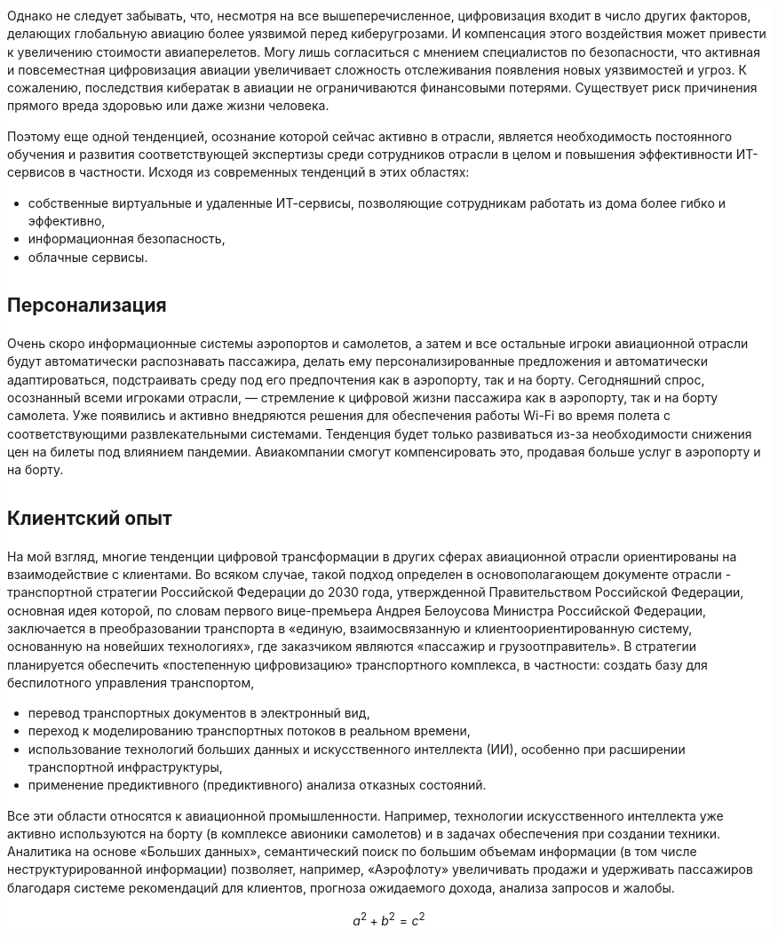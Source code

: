 Однако не следует забывать, что, несмотря на все вышеперечисленное, цифровизация входит в число других факторов, делающих глобальную авиацию более уязвимой перед киберугрозами. И компенсация этого воздействия может привести к увеличению стоимости авиаперелетов. Могу лишь согласиться с мнением специалистов по безопасности, что активная и повсеместная цифровизация авиации увеличивает сложность отслеживания появления новых уязвимостей и угроз. К сожалению, последствия кибератак в авиации не ограничиваются финансовыми потерями. Существует риск причинения прямого вреда здоровью или даже жизни человека.

Поэтому еще одной тенденцией, осознание которой сейчас активно в отрасли, является необходимость постоянного обучения и развития соответствующей экспертизы среди сотрудников отрасли в целом и повышения эффективности ИТ-сервисов в частности. Исходя из современных тенденций в этих областях:

- собственные виртуальные и удаленные ИТ-сервисы, позволяющие сотрудникам работать из дома более гибко и эффективно,
- информационная безопасность,
- облачные сервисы.

## Персонализация
Очень скоро информационные системы аэропортов и самолетов, а затем и все остальные игроки авиационной отрасли будут автоматически распознавать пассажира, делать ему персонализированные предложения и автоматически адаптироваться, подстраивать среду под его предпочтения как в аэропорту, так и на борту. Сегодняшний спрос, осознанный всеми игроками отрасли, — стремление к цифровой жизни пассажира как в аэропорту, так и на борту самолета. Уже появились и активно внедряются решения для обеспечения работы Wi-Fi во время полета с соответствующими развлекательными системами. Тенденция будет только развиваться из-за необходимости снижения цен на билеты под влиянием пандемии. Авиакомпании смогут компенсировать это, продавая больше услуг в аэропорту и на борту.

## Клиентский опыт
На мой взгляд, многие тенденции цифровой трансформации в других сферах авиационной отрасли ориентированы на взаимодействие с клиентами. Во всяком случае, такой подход определен в основополагающем документе отрасли - транспортной стратегии Российской Федерации до 2030 года, утвержденной Правительством Российской Федерации, основная идея которой, по словам первого
вице-премьера Андрея Белоусова Министра Российской Федерации, заключается в преобразовании транспорта в «единую, взаимосвязанную и клиентоориентированную систему, основанную на новейших технологиях», где заказчиком являются «пассажир и грузоотправитель». В стратегии планируется обеспечить «постепенную цифровизацию» транспортного комплекса, в частности: создать базу для беспилотного управления транспортом,

- перевод транспортных документов в электронный вид,
- переход к моделированию транспортных потоков в реальном времени,
- использование технологий больших данных и искусственного интеллекта (ИИ), особенно при расширении транспортной инфраструктуры,
- применение предиктивного (предиктивного) анализа отказных состояний.

Все эти области относятся к авиационной промышленности. Например, технологии искусственного интеллекта уже активно используются на борту (в комплексе авионики самолетов) и в задачах обеспечения при создании техники. Аналитика на основе «Больших данных», семантический поиск по большим объемам информации (в том числе неструктурированной информации) позволяет, например, «Аэрофлоту» увеличивать продажи и удерживать пассажиров благодаря системе рекомендаций для клиентов, прогноза ожидаемого дохода, анализа запросов и жалобы.

$$ a^{2} + b^{2} = c^{2}$$
